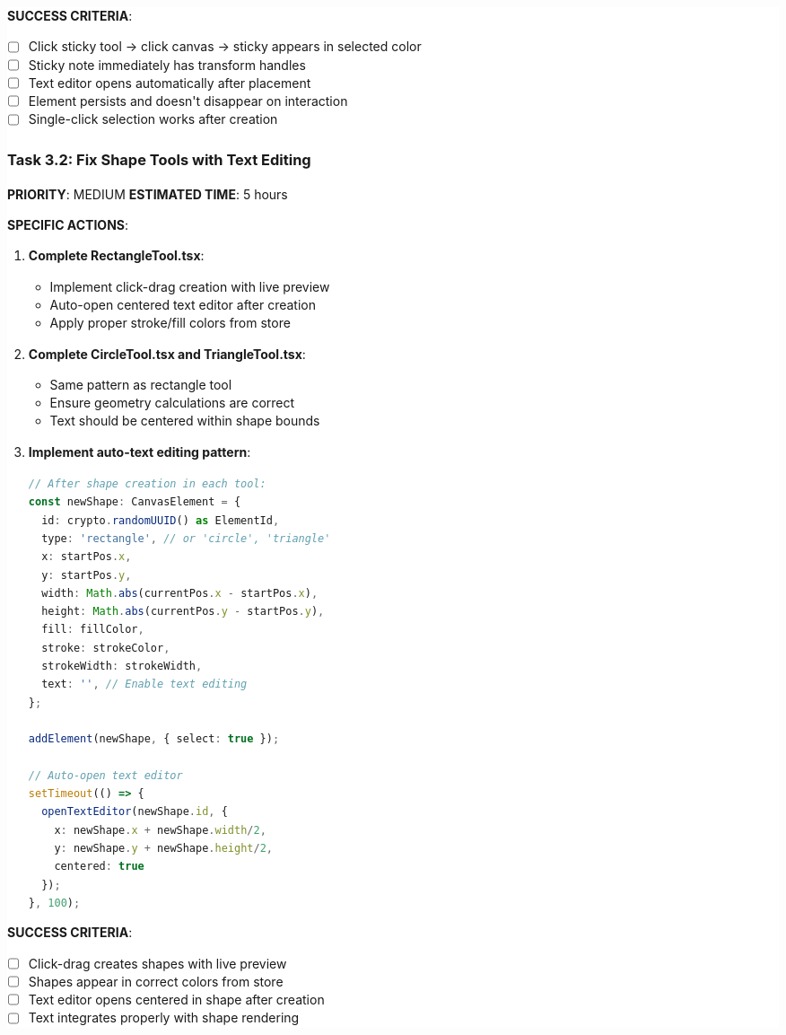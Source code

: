 **SUCCESS CRITERIA**:
- [ ] Click sticky tool → click canvas → sticky appears in selected color
- [ ] Sticky note immediately has transform handles
- [ ] Text editor opens automatically after placement
- [ ] Element persists and doesn't disappear on interaction
- [ ] Single-click selection works after creation

### Task 3.2: Fix Shape Tools with Text Editing
**PRIORITY**: MEDIUM
**ESTIMATED TIME**: 5 hours

**SPECIFIC ACTIONS**:

1. **Complete RectangleTool.tsx**:
   - Implement click-drag creation with live preview
   - Auto-open centered text editor after creation
   - Apply proper stroke/fill colors from store

2. **Complete CircleTool.tsx and TriangleTool.tsx**:
   - Same pattern as rectangle tool
   - Ensure geometry calculations are correct
   - Text should be centered within shape bounds

3. **Implement auto-text editing pattern**:
   ```typescript
   // After shape creation in each tool:
   const newShape: CanvasElement = {
     id: crypto.randomUUID() as ElementId,
     type: 'rectangle', // or 'circle', 'triangle'
     x: startPos.x,
     y: startPos.y,
     width: Math.abs(currentPos.x - startPos.x),
     height: Math.abs(currentPos.y - startPos.y),
     fill: fillColor,
     stroke: strokeColor,
     strokeWidth: strokeWidth,
     text: '', // Enable text editing
   };

   addElement(newShape, { select: true });
   
   // Auto-open text editor
   setTimeout(() => {
     openTextEditor(newShape.id, {
       x: newShape.x + newShape.width/2,
       y: newShape.y + newShape.height/2,
       centered: true
     });
   }, 100);
   ```

**SUCCESS CRITERIA**:
- [ ] Click-drag creates shapes with live preview
- [ ] Shapes appear in correct colors from store
- [ ] Text editor opens centered in shape after creation
- [ ] Text integrates properly with shape rendering
